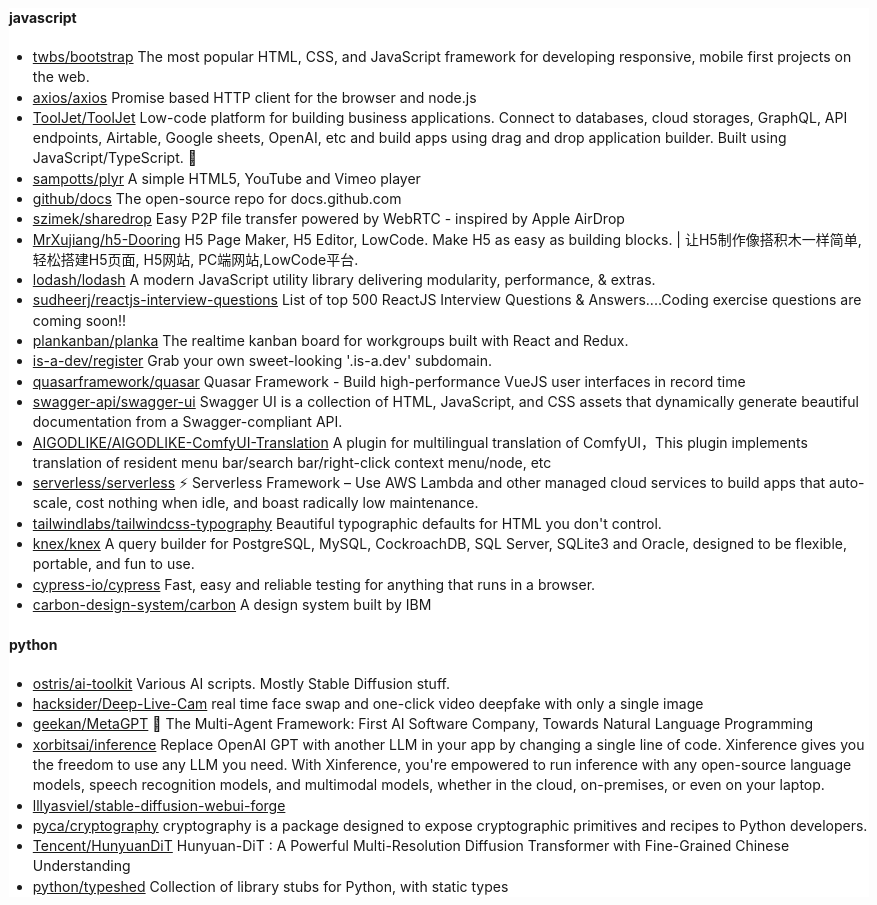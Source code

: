 #### javascript
* [twbs/bootstrap](https://github.com/twbs/bootstrap) The most popular HTML, CSS, and JavaScript framework for developing responsive, mobile first projects on the web.
* [axios/axios](https://github.com/axios/axios) Promise based HTTP client for the browser and node.js
* [ToolJet/ToolJet](https://github.com/ToolJet/ToolJet) Low-code platform for building business applications. Connect to databases, cloud storages, GraphQL, API endpoints, Airtable, Google sheets, OpenAI, etc and build apps using drag and drop application builder. Built using JavaScript/TypeScript. 🚀
* [sampotts/plyr](https://github.com/sampotts/plyr) A simple HTML5, YouTube and Vimeo player
* [github/docs](https://github.com/github/docs) The open-source repo for docs.github.com
* [szimek/sharedrop](https://github.com/szimek/sharedrop) Easy P2P file transfer powered by WebRTC - inspired by Apple AirDrop
* [MrXujiang/h5-Dooring](https://github.com/MrXujiang/h5-Dooring) H5 Page Maker, H5 Editor, LowCode. Make H5 as easy as building blocks. | 让H5制作像搭积木一样简单, 轻松搭建H5页面, H5网站, PC端网站,LowCode平台.
* [lodash/lodash](https://github.com/lodash/lodash) A modern JavaScript utility library delivering modularity, performance, & extras.
* [sudheerj/reactjs-interview-questions](https://github.com/sudheerj/reactjs-interview-questions) List of top 500 ReactJS Interview Questions & Answers....Coding exercise questions are coming soon!!
* [plankanban/planka](https://github.com/plankanban/planka) The realtime kanban board for workgroups built with React and Redux.
* [is-a-dev/register](https://github.com/is-a-dev/register) Grab your own sweet-looking '.is-a.dev' subdomain.
* [quasarframework/quasar](https://github.com/quasarframework/quasar) Quasar Framework - Build high-performance VueJS user interfaces in record time
* [swagger-api/swagger-ui](https://github.com/swagger-api/swagger-ui) Swagger UI is a collection of HTML, JavaScript, and CSS assets that dynamically generate beautiful documentation from a Swagger-compliant API.
* [AIGODLIKE/AIGODLIKE-ComfyUI-Translation](https://github.com/AIGODLIKE/AIGODLIKE-ComfyUI-Translation) A plugin for multilingual translation of ComfyUI，This plugin implements translation of resident menu bar/search bar/right-click context menu/node, etc
* [serverless/serverless](https://github.com/serverless/serverless) ⚡ Serverless Framework – Use AWS Lambda and other managed cloud services to build apps that auto-scale, cost nothing when idle, and boast radically low maintenance.
* [tailwindlabs/tailwindcss-typography](https://github.com/tailwindlabs/tailwindcss-typography) Beautiful typographic defaults for HTML you don't control.
* [knex/knex](https://github.com/knex/knex) A query builder for PostgreSQL, MySQL, CockroachDB, SQL Server, SQLite3 and Oracle, designed to be flexible, portable, and fun to use.
* [cypress-io/cypress](https://github.com/cypress-io/cypress) Fast, easy and reliable testing for anything that runs in a browser.
* [carbon-design-system/carbon](https://github.com/carbon-design-system/carbon) A design system built by IBM

#### python
* [ostris/ai-toolkit](https://github.com/ostris/ai-toolkit) Various AI scripts. Mostly Stable Diffusion stuff.
* [hacksider/Deep-Live-Cam](https://github.com/hacksider/Deep-Live-Cam) real time face swap and one-click video deepfake with only a single image
* [geekan/MetaGPT](https://github.com/geekan/MetaGPT) 🌟 The Multi-Agent Framework: First AI Software Company, Towards Natural Language Programming
* [xorbitsai/inference](https://github.com/xorbitsai/inference) Replace OpenAI GPT with another LLM in your app by changing a single line of code. Xinference gives you the freedom to use any LLM you need. With Xinference, you're empowered to run inference with any open-source language models, speech recognition models, and multimodal models, whether in the cloud, on-premises, or even on your laptop.
* [lllyasviel/stable-diffusion-webui-forge](https://github.com/lllyasviel/stable-diffusion-webui-forge)
* [pyca/cryptography](https://github.com/pyca/cryptography) cryptography is a package designed to expose cryptographic primitives and recipes to Python developers.
* [Tencent/HunyuanDiT](https://github.com/Tencent/HunyuanDiT) Hunyuan-DiT : A Powerful Multi-Resolution Diffusion Transformer with Fine-Grained Chinese Understanding
* [python/typeshed](https://github.com/python/typeshed) Collection of library stubs for Python, with static types